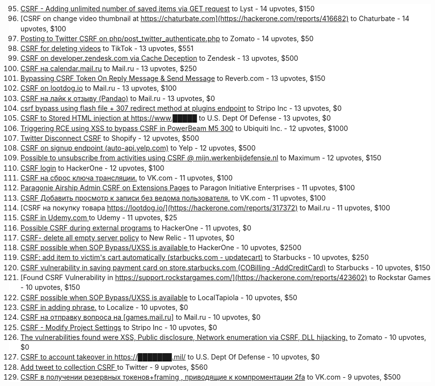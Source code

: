 95. [CSRF - Adding unlimited number of saved items via GET request](https://hackerone.com/reports/205953) to Lyst - 14 upvotes, $150
96. [CSRF on change video thumbnail at https://chaturbate.com](https://hackerone.com/reports/416682) to Chaturbate - 14 upvotes, $100
97. [Posting to Twitter CSRF on php/post_twitter_authenticate.php](https://hackerone.com/reports/249234) to Zomato - 14 upvotes, $50
98. [CSRF for deleting videos](https://hackerone.com/reports/998979) to TikTok - 13 upvotes, $551
99. [ CSRF on developer.zendesk.com via Cache Deception](https://hackerone.com/reports/423986) to Zendesk - 13 upvotes, $500
100. [CSRF на calendar.mail.ru](https://hackerone.com/reports/311874) to Mail.ru - 13 upvotes, $250
101. [Bypassing CSRF Token On Reply Message & Send Message](https://hackerone.com/reports/330122) to Reverb.com - 13 upvotes, $150
102. [CSRF on lootdog.io](https://hackerone.com/reports/317053) to Mail.ru - 13 upvotes, $100
103. [CSRF на лайк к отзыву (Pandao)](https://hackerone.com/reports/482818) to Mail.ru - 13 upvotes, $0
104. [csrf bypass using flash file + 307 redirect method at plugins endpoint](https://hackerone.com/reports/766205) to Stripo Inc - 13 upvotes, $0
105. [CSRF to Stored HTML injection at https://www.█████](https://hackerone.com/reports/1014593) to U.S. Dept Of Defense - 13 upvotes, $0
106. [Triggering RCE using XSS to bypass CSRF in PowerBeam M5 300](https://hackerone.com/reports/289264) to Ubiquiti Inc. - 12 upvotes, $1000
107. [Twitter Disconnect CSRF](https://hackerone.com/reports/111216) to Shopify - 12 upvotes, $500
108. [CSRF on signup endpoint (auto-api.yelp.com)](https://hackerone.com/reports/178831) to Yelp - 12 upvotes, $500
109. [Possible to unsubscribe from activities using CSRF @ mijn.werkenbijdefensie.nl](https://hackerone.com/reports/217555) to Maximum - 12 upvotes, $150
110. [CSRF login](https://hackerone.com/reports/547) to HackerOne - 12 upvotes, $100
111. [CSRF на сброс ключа трансляции.](https://hackerone.com/reports/230688) to VK.com - 11 upvotes, $100
112. [Paragonie Airship Admin CSRF on Extensions Pages](https://hackerone.com/reports/243094) to Paragon Initiative Enterprises - 11 upvotes, $100
113. [CSRF Добавить просмотр к записи без ведома пользователя.](https://hackerone.com/reports/252324) to VK.com - 11 upvotes, $100
114. [CSRF на покупку товара https://lootdog.io/](https://hackerone.com/reports/317372) to Mail.ru - 11 upvotes, $100
115. [CSRF in Udemy.com ](https://hackerone.com/reports/109839) to Udemy - 11 upvotes, $25
116. [Possible CSRF during external programs](https://hackerone.com/reports/174470) to HackerOne - 11 upvotes, $0
117. [CSRF- delete all empty server policy](https://hackerone.com/reports/123095) to New Relic - 11 upvotes, $0
118. [CSRF possible when SOP Bypass/UXSS is available ](https://hackerone.com/reports/103787) to HackerOne - 10 upvotes, $2500
119. [CSRF: add item to victim's cart automatically (starbucks.com - updatecart)](https://hackerone.com/reports/177472) to Starbucks - 10 upvotes, $250
120. [CSRF vulnerability in saving payment card on store.starbucks.com (COBilling -AddCreditCard)](https://hackerone.com/reports/177635) to Starbucks - 10 upvotes, $150
121. [Found CSRF Vulnerability in https://support.rockstargames.com/](https://hackerone.com/reports/423602) to Rockstar Games - 10 upvotes, $150
122. [CSRF possible when SOP Bypass/UXSS is available](https://hackerone.com/reports/207399) to LocalTapiola - 10 upvotes, $50
123. [CSRF in adding phrase.](https://hackerone.com/reports/7962) to Localize - 10 upvotes, $0
124. [CSRF на отправку вопроса на [games.mail.ru]](https://hackerone.com/reports/594045) to Mail.ru - 10 upvotes, $0
125. [CSRF - Modify Project Settings](https://hackerone.com/reports/766533) to Stripo Inc - 10 upvotes, $0
126. [ The vulnerabilities found were XSS, Public disclosure, Network enumeration via CSRF, DLL hijacking.](https://hackerone.com/reports/927413) to Zomato - 10 upvotes, $0
127. [CSRF to account takeover in https://███████.mil/](https://hackerone.com/reports/987751) to U.S. Dept Of Defense - 10 upvotes, $0
128. [Add tweet to collection CSRF ](https://hackerone.com/reports/100820) to Twitter - 9 upvotes, $560
129. [CSRF в получении резервных токенов+framing , приводящие к компроментации 2fa](https://hackerone.com/reports/90165) to VK.com - 9 upvotes, $500